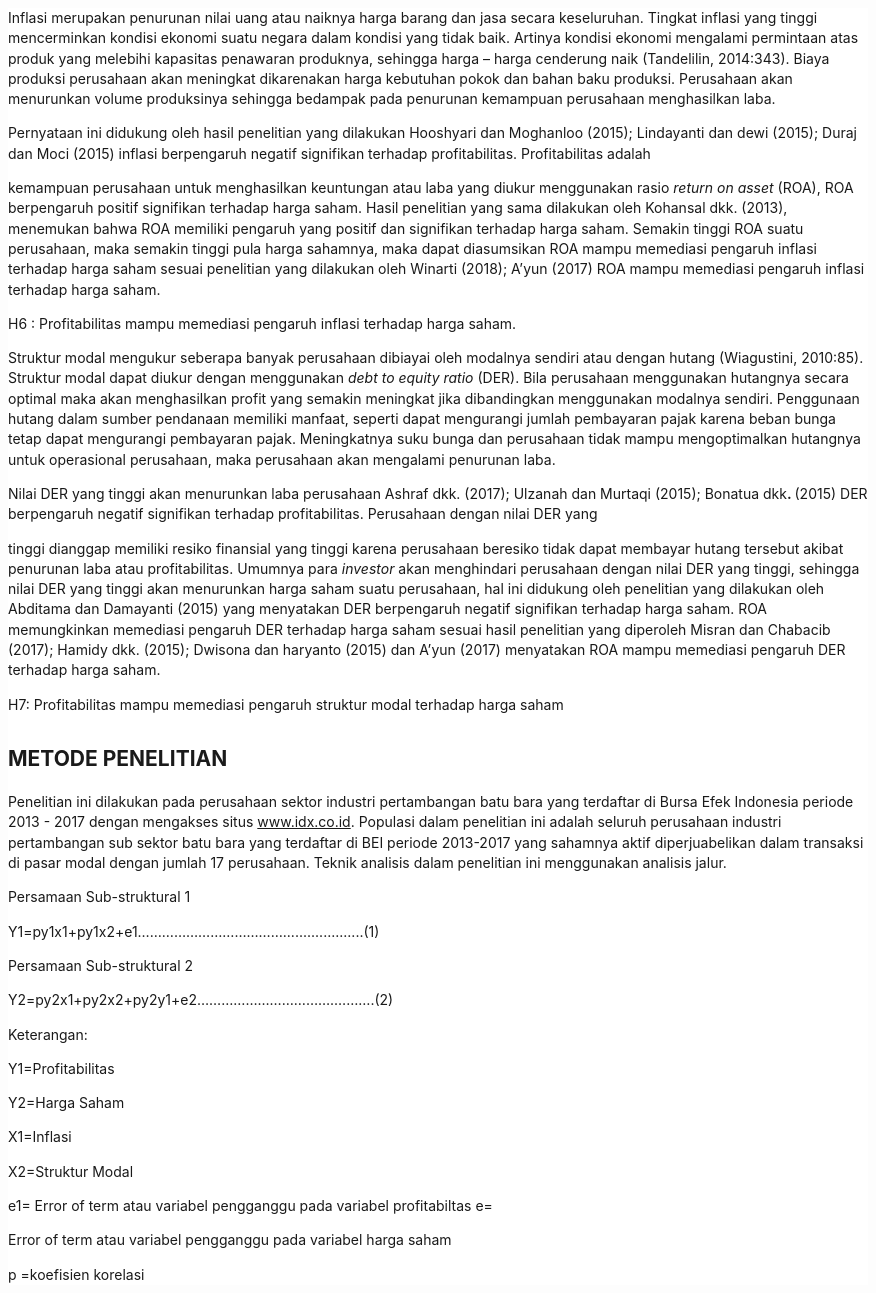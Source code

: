 <p><span class="font6">Inflasi merupakan penurunan nilai uang atau naiknya harga barang dan jasa secara keseluruhan. Tingkat inflasi yang tinggi mencerminkan kondisi ekonomi suatu negara dalam kondisi yang tidak baik. Artinya kondisi ekonomi mengalami permintaan atas produk yang melebihi kapasitas penawaran produknya, sehingga harga – harga cenderung naik (Tandelilin, 2014:343). Biaya produksi perusahaan akan meningkat dikarenakan harga kebutuhan pokok dan bahan baku produksi. Perusahaan akan menurunkan volume produksinya sehingga bedampak pada penurunan kemampuan perusahaan menghasilkan laba.</span></p>
<p><span class="font6">Pernyataan ini didukung oleh hasil penelitian yang dilakukan Hooshyari dan Moghanloo (2015); Lindayanti dan dewi (2015); Duraj dan Moci (2015) inflasi berpengaruh negatif signifikan terhadap profitabilitas. Profitabilitas adalah</span></p>
<p><span class="font6">kemampuan perusahaan untuk menghasilkan keuntungan atau laba yang diukur menggunakan rasio </span><span class="font6" style="font-style:italic;">return on asset</span><span class="font6"> (ROA), ROA berpengaruh positif signifikan terhadap harga saham. Hasil penelitian yang sama dilakukan oleh Kohansal dkk. (2013), menemukan bahwa ROA memiliki pengaruh yang positif dan signifikan terhadap harga saham. Semakin tinggi ROA suatu perusahaan, maka semakin tinggi pula harga sahamnya, maka dapat diasumsikan ROA mampu memediasi pengaruh inflasi terhadap harga saham sesuai penelitian yang dilakukan oleh Winarti (2018); A’yun (2017) ROA mampu memediasi pengaruh inflasi terhadap harga saham.</span></p>
<p><span class="font6">H</span><span class="font2">6 </span><span class="font6">: Profitabilitas mampu memediasi pengaruh inflasi terhadap harga saham.</span></p>
<p><span class="font6">Struktur modal mengukur seberapa banyak perusahaan dibiayai oleh modalnya sendiri atau dengan hutang (Wiagustini, 2010:85). Struktur modal dapat diukur dengan menggunakan </span><span class="font6" style="font-style:italic;">debt to equity ratio</span><span class="font6"> (DER). Bila perusahaan menggunakan hutangnya secara optimal maka akan menghasilkan profit yang semakin meningkat jika dibandingkan menggunakan modalnya sendiri. Penggunaan hutang dalam sumber pendanaan memiliki manfaat, seperti dapat mengurangi jumlah pembayaran pajak karena beban bunga tetap dapat mengurangi pembayaran pajak. Meningkatnya suku bunga dan perusahaan tidak mampu mengoptimalkan hutangnya untuk operasional perusahaan, maka perusahaan akan mengalami penurunan laba.</span></p>
<p><span class="font6">Nilai DER yang tinggi akan menurunkan laba perusahaan Ashraf dkk. (2017); Ulzanah dan Murtaqi (2015); Bonatua dkk</span><span class="font6" style="font-weight:bold;">. </span><span class="font6">(2015) DER berpengaruh negatif signifikan terhadap profitabilitas. Perusahaan dengan nilai DER yang</span></p>
<p><span class="font6">tinggi dianggap memiliki resiko finansial yang tinggi karena perusahaan beresiko tidak dapat membayar hutang tersebut akibat penurunan laba atau profitabilitas. Umumnya para </span><span class="font6" style="font-style:italic;">investor</span><span class="font6"> akan menghindari perusahaan dengan nilai DER yang tinggi, sehingga nilai DER yang tinggi akan menurunkan harga saham suatu perusahaan, hal ini didukung oleh penelitian yang dilakukan oleh Abditama dan Damayanti (2015) yang menyatakan DER berpengaruh negatif signifikan terhadap harga saham. ROA memungkinkan memediasi pengaruh DER terhadap harga saham sesuai hasil penelitian yang diperoleh Misran dan Chabacib (2017); Hamidy dkk. (2015); Dwisona dan haryanto (2015) dan A’yun (2017) menyatakan ROA mampu memediasi pengaruh DER terhadap harga saham.</span></p>
<p><span class="font6">H</span><span class="font2">7</span><span class="font6">: Profitabilitas mampu memediasi pengaruh struktur modal terhadap harga saham</span></p>
<h2><a name="bookmark7"></a><span class="font6" style="font-weight:bold;"><a name="bookmark8"></a>METODE PENELITIAN</span></h2>
<p><span class="font6">Penelitian ini dilakukan pada perusahaan sektor industri pertambangan batu bara yang terdaftar di Bursa Efek Indonesia periode 2013 - 2017 dengan mengakses situs </span><a href="http://www.idx.co.id"><span class="font6">www.idx.co.id</span></a><span class="font6">. Populasi dalam penelitian ini adalah seluruh perusahaan industri pertambangan sub sektor batu bara yang terdaftar di BEI periode 2013-2017 yang sahamnya aktif diperjuabelikan dalam transaksi di pasar modal dengan jumlah 17 perusahaan. Teknik analisis dalam penelitian ini menggunakan analisis jalur.</span></p>
<p><span class="font6">Persamaan Sub-struktural 1</span></p>
<p><span class="font6">Y1=py1x1+py1x2+e1………………………………....................(1)</span></p>
<p><span class="font6">Persamaan Sub-struktural 2</span></p>
<p><span class="font6">Y2=py2x1+py2x2+py2y1+e2…………………………….……….(2)</span></p>
<p><span class="font6">Keterangan:</span></p>
<p><span class="font6">Y1=Profitabilitas</span></p>
<p><span class="font6">Y2=Harga Saham</span></p>
<p><span class="font6">X1=Inflasi</span></p>
<p><span class="font6">X2=Struktur Modal</span></p>
<p><span class="font6">e1= Error of term atau variabel pengganggu pada variabel profitabiltas e=</span></p>
<p><span class="font6">Error of term atau variabel pengganggu pada variabel harga saham</span></p>
<p><span class="font6">p =koefisien korelasi</span></p>